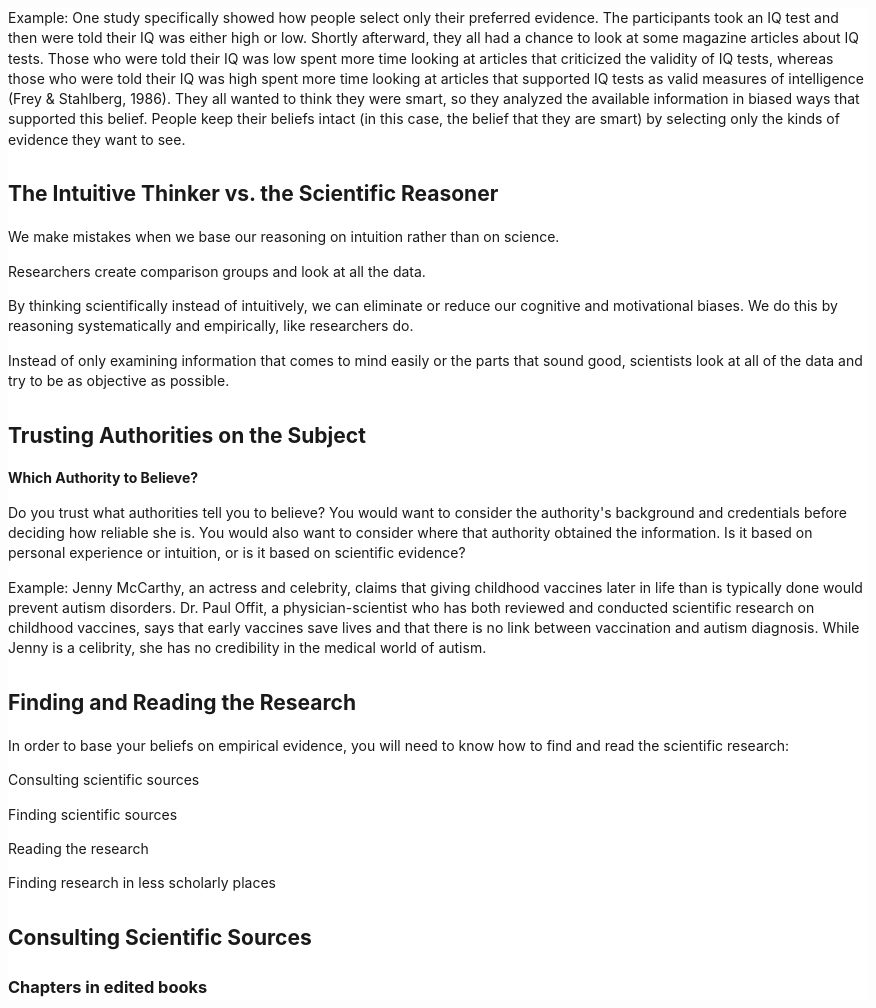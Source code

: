 Example: One study specifically showed how people select only their preferred evidence. The participants took an IQ test and then were told their IQ was either high or low. Shortly afterward, they all had a chance to look at some magazine articles about IQ tests. Those who were told their IQ was low spent more time looking at articles that criticized the validity of IQ tests, whereas those who were told their IQ was high spent more time looking at articles that supported IQ tests as valid measures of intelligence (Frey & Stahlberg, 1986). They all wanted to think they were smart, so they analyzed the available information in biased ways that supported this belief. People keep their beliefs intact (in this case, the belief that they are smart) by selecting only the kinds of evidence they want to see.

## The Intuitive Thinker vs. the Scientific Reasoner

We make mistakes when we base our reasoning on intuition rather than on science.

Researchers create comparison groups and look at all the data.

By thinking scientifically instead of intuitively, we can eliminate or reduce our cognitive and motivational biases. We do this by reasoning systematically and empirically, like researchers do.

Instead of only examining information that comes to mind easily or the parts that sound good, scientists look at all of the data and try to be as objective as possible. 

## Trusting Authorities on the Subject

**Which Authority to Believe?**

Do you trust what authorities tell you to believe? You would want to consider the authority's background and credentials before deciding how reliable she is. You would also want to consider where that authority obtained the information. Is it based on personal experience or intuition, or is it based on scientific evidence?

Example: Jenny McCarthy, an actress and celebrity, claims that giving childhood vaccines later in life than is typically done would prevent autism disorders. Dr. Paul Offit, a physician-scientist who has both reviewed and conducted scientific research on childhood vaccines, says that early vaccines save lives and that there is no link between vaccination and autism diagnosis. While Jenny is a celibrity, she has no credibility in the medical world of autism.

## Finding and Reading the Research

In order to base your beliefs on empirical evidence, you will need to know how to find and read the scientific research:

Consulting scientific sources

Finding scientific sources

Reading the research

Finding research in less scholarly places

## Consulting Scientific Sources
 
### Chapters in edited books
